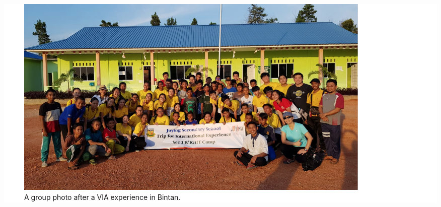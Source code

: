<figure>
<img src="/images/ne17.jpg" style="width:85%">
<figcaption> A group photo after a VIA experience in Bintan.
 </figcaption>
</figure>

<figure>